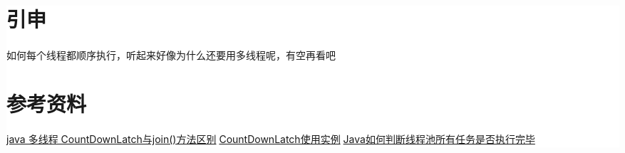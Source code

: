 # 引申
如何每个线程都顺序执行，听起来好像为什么还要用多线程呢，有空再看吧


# 参考资料
<a href="http://blog.csdn.net/nyistzp/article/details/51444487" target="_blank">java 多线程 CountDownLatch与join()方法区别</a>
<a href="http://www.aichengxu.com/java/2129819.htm" target="_blank">CountDownLatch使用实例</a>
<a href="http://blog.csdn.net/truong/article/details/40227435" target="_blank">Java如何判断线程池所有任务是否执行完毕</a>
   


